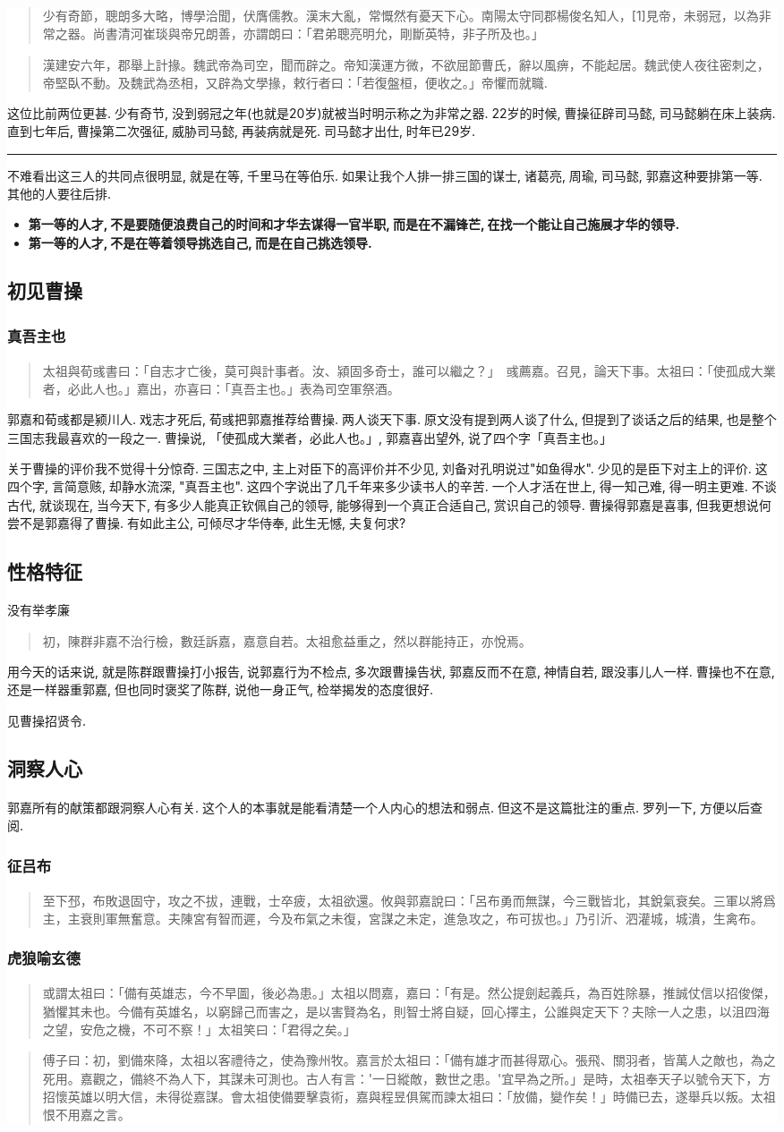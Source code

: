 > 少有奇節，聰朗多大略，博學洽聞，伏膺儒教。漢末大亂，常慨然有憂天下心。南陽太守同郡楊俊名知人，[1]見帝，未弱冠，以為非常之器。尚書清河崔琰與帝兄朗善，亦謂朗曰：「君弟聰亮明允，剛斷英特，非子所及也。」

>漢建安六年，郡舉上計掾。魏武帝為司空，聞而辟之。帝知漢運方微，不欲屈節曹氏，辭以風痹，不能起居。魏武使人夜往密刺之，帝堅臥不動。及魏武為丞相，又辟為文學掾，敕行者曰：「若復盤桓，便收之。」帝懼而就職.

这位比前两位更甚. 少有奇节, 没到弱冠之年(也就是20岁)就被当时明示称之为非常之器. 22岁的时候, 曹操征辟司马懿, 司马懿躺在床上装病. 直到七年后, 曹操第二次强征, 威胁司马懿, 再装病就是死. 司马懿才出仕, 时年已29岁. 

---
不难看出这三人的共同点很明显, 就是在等, 千里马在等伯乐. 如果让我个人排一排三国的谋士, 诸葛亮, 周瑜, 司马懿, 郭嘉这种要排第一等. 其他的人要往后排. 

- **第一等的人才, 不是要随便浪费自己的时间和才华去谋得一官半职, 而是在不漏锋芒, 在找一个能让自己施展才华的领导.**
- **第一等的人才, 不是在等着领导挑选自己, 而是在自己挑选领导.**



## 初见曹操

### 真吾主也

> 太祖與荀彧書曰：「自志才亡後，莫可與計事者。汝、潁固多奇士，誰可以繼之？」　彧薦嘉。召見，論天下事。太祖曰：「使孤成大業者，必此人也。」嘉出，亦喜曰：「真吾主也。」表為司空軍祭酒。

郭嘉和荀彧都是颍川人. 戏志才死后, 荀彧把郭嘉推荐给曹操. 两人谈天下事. 原文没有提到两人谈了什么, 但提到了谈话之后的结果, 也是整个三国志我最喜欢的一段之一.  曹操说, 「使孤成大業者，必此人也。」, 郭嘉喜出望外, 说了四个字「真吾主也。」

关于曹操的评价我不觉得十分惊奇. 三国志之中, 主上对臣下的高评价并不少见, 刘备对孔明说过"如鱼得水". 少见的是臣下对主上的评价. 这四个字, 言简意赅, 却静水流深, "真吾主也". 这四个字说出了几千年来多少读书人的辛苦. 一个人才活在世上, 得一知己难, 得一明主更难.  不谈古代, 就谈现在, 当今天下, 有多少人能真正钦佩自己的领导, 能够得到一个真正合适自己, 赏识自己的领导. 曹操得郭嘉是喜事, 但我更想说何尝不是郭嘉得了曹操. 有如此主公, 可倾尽才华侍奉, 此生无憾, 夫复何求? 

## 性格特征

没有举孝廉

> 初，陳群非嘉不治行檢，數廷訴嘉，嘉意自若。太祖愈益重之，然以群能持正，亦悅焉。

用今天的话来说, 就是陈群跟曹操打小报告, 说郭嘉行为不检点, 多次跟曹操告状, 郭嘉反而不在意, 神情自若, 跟没事儿人一样. 曹操也不在意, 还是一样器重郭嘉, 但也同时褒奖了陈群, 说他一身正气, 检举揭发的态度很好. 

见曹操招贤令. 

## 洞察人心

郭嘉所有的献策都跟洞察人心有关. 这个人的本事就是能看清楚一个人内心的想法和弱点. 但这不是这篇批注的重点. 罗列一下, 方便以后查阅. 

### 征吕布

> 至下邳，布敗退固守，攻之不拔，連戰，士卒疲，太祖欲還。攸與郭嘉說曰：「呂布勇而無謀，今三戰皆北，其銳氣衰矣。三軍以將爲主，主衰則軍無奮意。夫陳宮有智而遲，今及布氣之未復，宮謀之未定，進急攻之，布可拔也。」乃引沂、泗灌城，城潰，生禽布。

### 虎狼喻玄德

> 或謂太祖曰：「備有英雄志，今不早圖，後必為患。」太祖以問嘉，嘉曰：「有是。然公提劍起義兵，為百姓除暴，推誠仗信以招俊傑，猶懼其未也。今備有英雄名，以窮歸己而害之，是以害賢為名，則智士將自疑，回心擇主，公誰與定天下？夫除一人之患，以沮四海之望，安危之機，不可不察！」太祖笑曰：「君得之矣。」

> 傅子曰：初，劉備來降，太祖以客禮待之，使為豫州牧。嘉言於太祖曰：「備有雄才而甚得眾心。張飛、關羽者，皆萬人之敵也，為之死用。嘉觀之，備終不為人下，其謀未可測也。古人有言：'一日縱敵，數世之患。'宜早為之所。」是時，太祖奉天子以號令天下，方招懷英雄以明大信，未得從嘉謀。會太祖使備要擊袁術，嘉與程昱俱駕而諫太祖曰：「放備，變作矣！」時備已去，遂舉兵以叛。太祖恨不用嘉之言。
